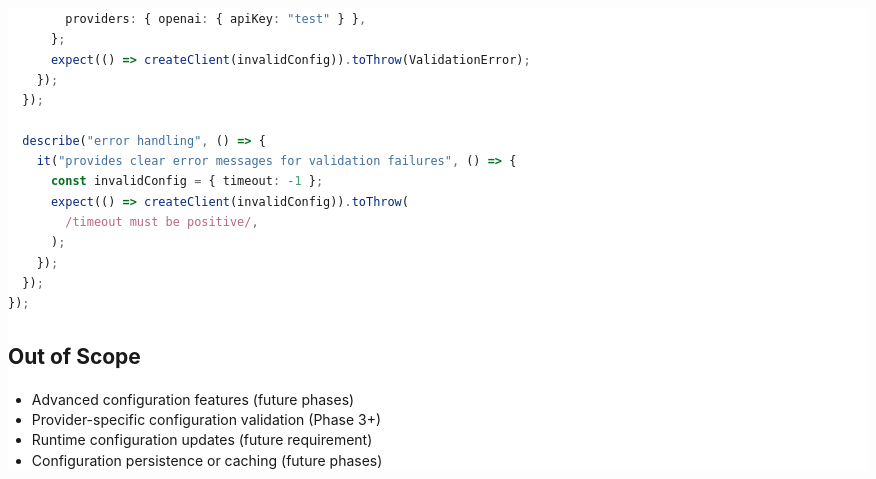 ```typescript
        providers: { openai: { apiKey: "test" } },
      };
      expect(() => createClient(invalidConfig)).toThrow(ValidationError);
    });
  });

  describe("error handling", () => {
    it("provides clear error messages for validation failures", () => {
      const invalidConfig = { timeout: -1 };
      expect(() => createClient(invalidConfig)).toThrow(
        /timeout must be positive/,
      );
    });
  });
});
```

## Out of Scope

- Advanced configuration features (future phases)
- Provider-specific configuration validation (Phase 3+)
- Runtime configuration updates (future requirement)
- Configuration persistence or caching (future phases)

